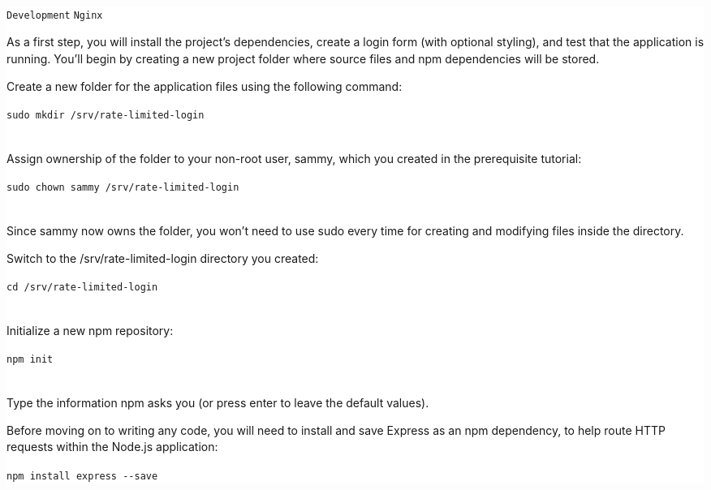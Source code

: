 ```Development``` ```Nginx```

As a first step, you will install the project’s dependencies, create a login form (with optional styling), and test that the application is running. You’ll begin by creating a new project folder where source files and npm dependencies will be stored.


Create a new folder for the application files using the following command:


```
sudo mkdir /srv/rate-limited-login


```


Assign ownership of the folder to your non-root user, sammy, which you created in the prerequisite tutorial:


```
sudo chown sammy /srv/rate-limited-login


```


Since sammy now owns the folder, you won’t need to use sudo every time for creating and modifying files inside the directory.


Switch to the /srv/rate-limited-login directory you created:


```
cd /srv/rate-limited-login


```


Initialize a new npm repository:


```
npm init


```


Type the information npm asks you (or press enter to leave the default values).


Before moving on to writing any code, you will need to install and save Express as an npm dependency, to help route HTTP requests within the Node.js application:


```
npm install express --save

